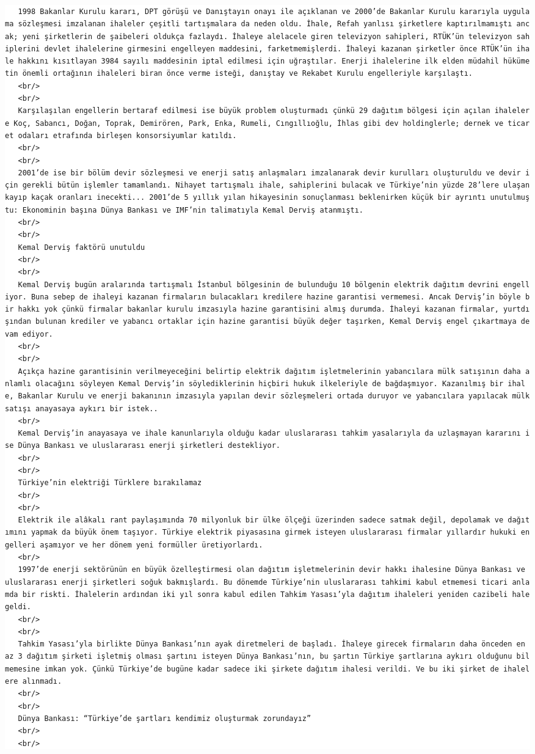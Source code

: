        1998 Bakanlar Kurulu kararı, DPT görüşü ve Danıştayın onayı ile açıklanan ve 2000’de Bakanlar Kurulu kararıyla uygulama sözleşmesi imzalanan ihaleler çeşitli tartışmalara da neden oldu. İhale, Refah yanlısı şirketlere kaptırılmamıştı ancak; yeni şirketlerin de şaibeleri oldukça fazlaydı. İhaleye alelacele giren televizyon sahipleri, RTÜK’ün televizyon sahiplerini devlet ihalelerine girmesini engelleyen maddesini, farketmemişlerdi. İhaleyi kazanan şirketler önce RTÜK’ün ihale hakkını kısıtlayan 3984 sayılı maddesinin iptal edilmesi için uğraştılar. Enerji ihalelerine ilk elden müdahil hükümetin önemli ortağının ihaleleri biran önce verme isteği, danıştay ve Rekabet Kurulu engelleriyle karşılaştı.
       <br/>
       <br/>
       Karşılaşılan engellerin bertaraf edilmesi ise büyük problem oluşturmadı çünkü 29 dağıtım bölgesi için açılan ihalelere Koç, Sabancı, Doğan, Toprak, Demirören, Park, Enka, Rumeli, Cıngıllıoğlu, İhlas gibi dev holdinglerle; dernek ve ticaret odaları etrafında birleşen konsorsiyumlar katıldı.
       <br/>
       <br/>
       2001’de ise bir bölüm devir sözleşmesi ve enerji satış anlaşmaları imzalanarak devir kurulları oluşturuldu ve devir için gerekli bütün işlemler tamamlandı. Nihayet tartışmalı ihale, sahiplerini bulacak ve Türkiye’nin yüzde 28’lere ulaşan kayıp kaçak oranları inecekti... 2001’de 5 yıllık yılan hikayesinin sonuçlanması beklenirken küçük bir ayrıntı unutulmuştu: Ekonominin başına Dünya Bankası ve IMF’nin talimatıyla Kemal Derviş atanmıştı.
       <br/>
       <br/>
       Kemal Derviş faktörü unutuldu
       <br/>
       <br/>
       Kemal Derviş bugün aralarında tartışmalı İstanbul bölgesinin de bulunduğu 10 bölgenin elektrik dağıtım devrini engelliyor. Buna sebep de ihaleyi kazanan firmaların bulacakları kredilere hazine garantisi vermemesi. Ancak Derviş’in böyle bir hakkı yok çünkü firmalar bakanlar kurulu imzasıyla hazine garantisini almış durumda. İhaleyi kazanan firmalar, yurtdışından bulunan krediler ve yabancı ortaklar için hazine garantisi büyük değer taşırken, Kemal Derviş engel çıkartmaya devam ediyor.
       <br/>
       <br/>
       Açıkça hazine garantisinin verilmeyeceğini belirtip elektrik dağıtım işletmelerinin yabancılara mülk satışının daha anlamlı olacağını söyleyen Kemal Derviş’in söylediklerinin hiçbiri hukuk ilkeleriyle de bağdaşmıyor. Kazanılmış bir ihale, Bakanlar Kurulu ve enerji bakanının imzasıyla yapılan devir sözleşmeleri ortada duruyor ve yabancılara yapılacak mülk satışı anayasaya aykırı bir istek..
       <br/>
       Kemal Derviş’in anayasaya ve ihale kanunlarıyla olduğu kadar uluslararası tahkim yasalarıyla da uzlaşmayan kararını ise Dünya Bankası ve uluslararası enerji şirketleri destekliyor.
       <br/>
       <br/>
       Türkiye’nin elektriği Türklere bırakılamaz
       <br/>
       <br/>
       Elektrik ile alâkalı rant paylaşımında 70 milyonluk bir ülke ölçeği üzerinden sadece satmak değil, depolamak ve dağıtımını yapmak da büyük önem taşıyor. Türkiye elektrik piyasasına girmek isteyen uluslararası firmalar yıllardır hukuki engelleri aşamıyor ve her dönem yeni formüller üretiyorlardı.
       <br/>
       1997’de enerji sektörünün en büyük özelleştirmesi olan dağıtım işletmelerinin devir hakkı ihalesine Dünya Bankası ve uluslararası enerji şirketleri soğuk bakmışlardı. Bu dönemde Türkiye’nin uluslararası tahkimi kabul etmemesi ticari anlamda bir riskti. İhalelerin ardından iki yıl sonra kabul edilen Tahkim Yasası’yla dağıtım ihaleleri yeniden cazibeli hale geldi.
       <br/>
       <br/>
       Tahkim Yasası’yla birlikte Dünya Bankası’nın ayak diretmeleri de başladı. İhaleye girecek firmaların daha önceden en az 3 dağıtım şirketi işletmiş olması şartını isteyen Dünya Bankası’nın, bu şartın Türkiye şartlarına aykırı olduğunu bilmemesine imkan yok. Çünkü Türkiye’de bugüne kadar sadece iki şirkete dağıtım ihalesi verildi. Ve bu iki şirket de ihalelere alınmadı.
       <br/>
       <br/>
       Dünya Bankası: “Türkiye’de şartları kendimiz oluşturmak zorundayız”
       <br/>
       <br/>